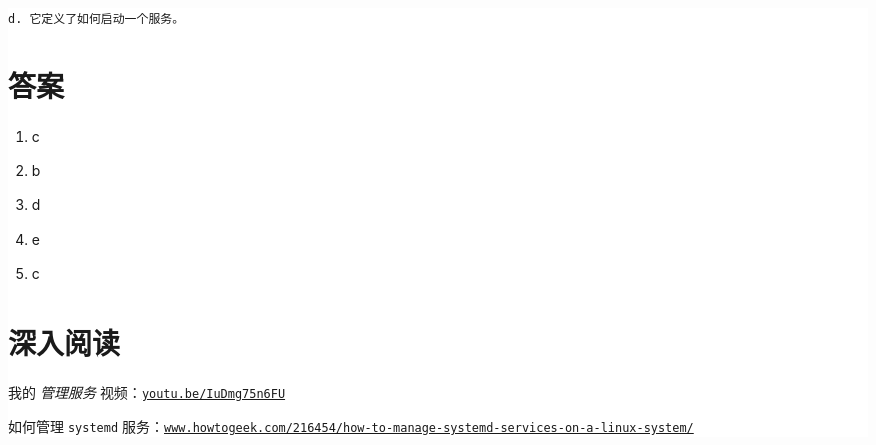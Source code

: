     d. 它定义了如何启动一个服务。

# 答案

1.  c

1.  b

1.  d

1.  e

1.  c

# 深入阅读

我的 *管理服务* 视频：[`youtu.be/IuDmg75n6FU`](https://youtu.be/IuDmg75n6FU)

如何管理 `systemd` 服务：[`www.howtogeek.com/216454/how-to-manage-systemd-services-on-a-linux-system/`](https://www.howtogeek.com/216454/how-to-manage-systemd-services-on-a-linux-system/.)
